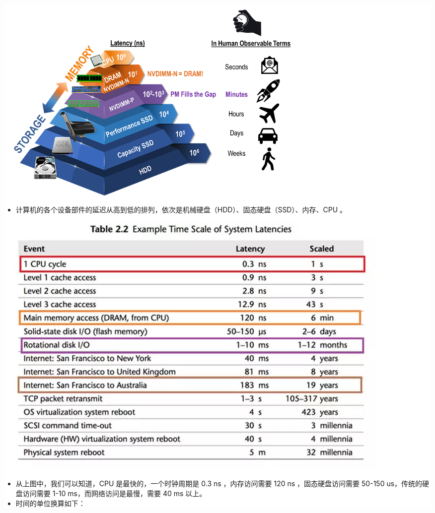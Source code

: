 ![img](./assets/44.jpg)

* 计算机的各个设备部件的延迟从高到低的排列，依次是机械硬盘（HDD）、固态硬盘（SSD）、内存、CPU 。

![](./assets/45.png)

* 从上图中，我们可以知道，CPU 是最快的，一个时钟周期是 0.3 ns ，内存访问需要 120 ns ，固态硬盘访问需要 50-150 us，传统的硬盘访问需要 1-10 ms，而网络访问是最慢，需要 40 ms 以上。
* 时间的单位换算如下：
